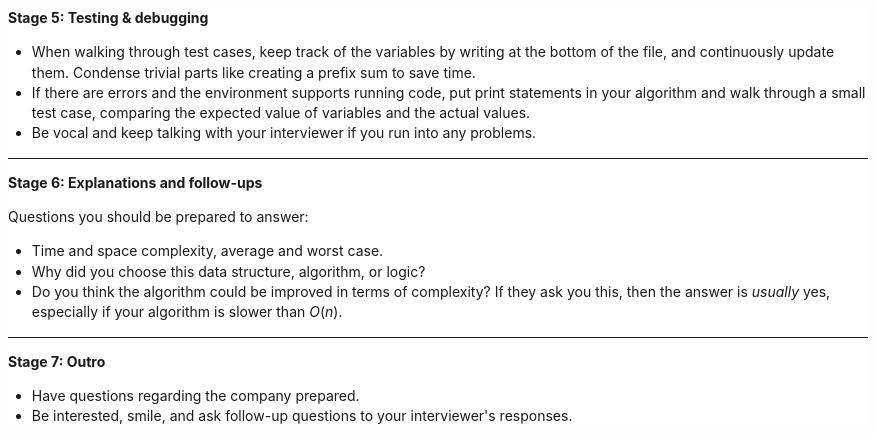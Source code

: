 **Stage 5: Testing & debugging**

- When walking through test cases, keep track of the variables by writing at the bottom of the file, and continuously update them. Condense trivial parts like creating a prefix sum to save time.
- If there are errors and the environment supports running code, put print statements in your algorithm and walk through a small test case, comparing the expected value of variables and the actual values.
- Be vocal and keep talking with your interviewer if you run into any problems.

---

**Stage 6: Explanations and follow-ups**

Questions you should be prepared to answer:

- Time and space complexity, average and worst case.
- Why did you choose this data structure, algorithm, or logic?
- Do you think the algorithm could be improved in terms of complexity? If they ask you this, then the answer is *usually* yes, especially if your algorithm is slower than *O*(*n*).

---

**Stage 7: Outro**

- Have questions regarding the company prepared.
- Be interested, smile, and ask follow-up questions to your interviewer's responses.
